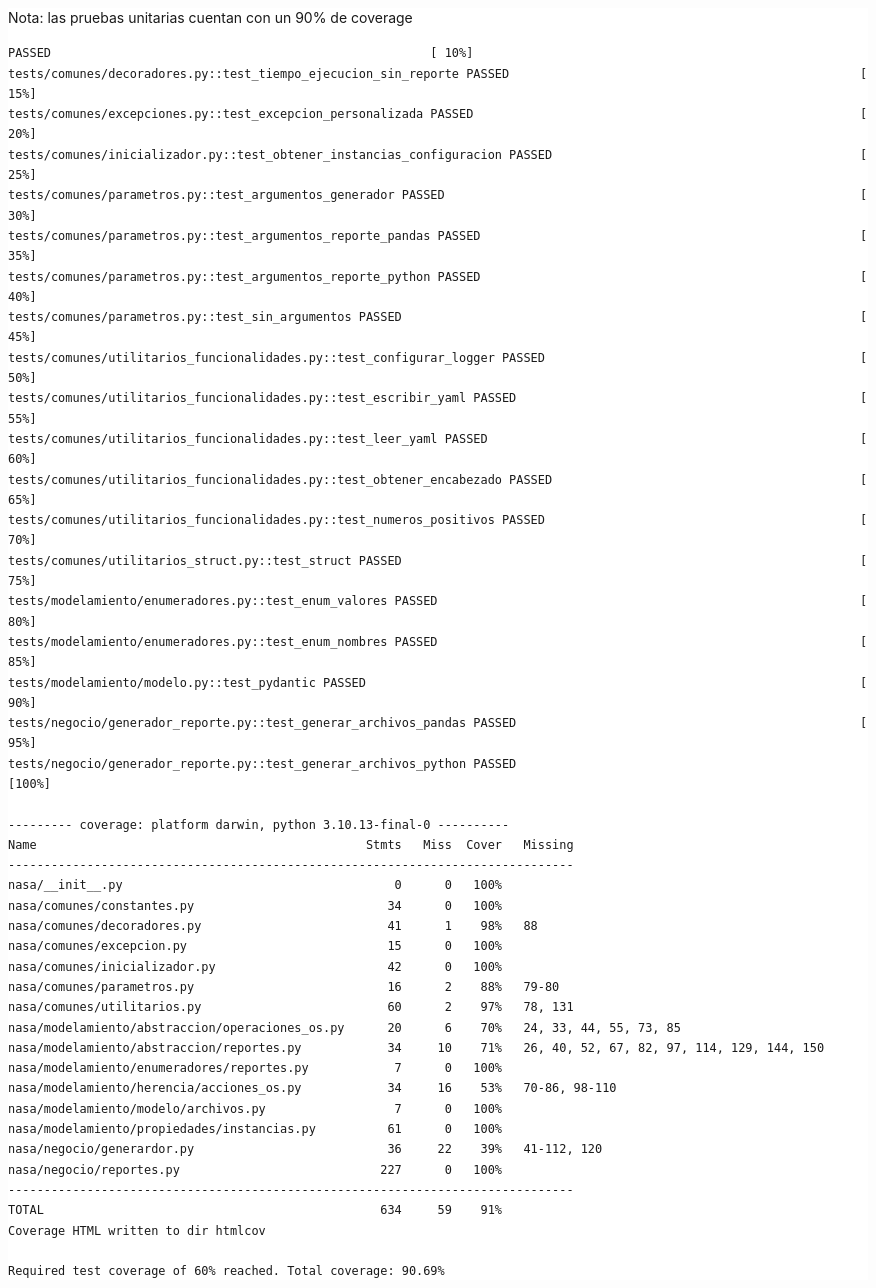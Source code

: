 Nota: las pruebas unitarias cuentan con un 90% de coverage
```
PASSED                                                     [ 10%]
tests/comunes/decoradores.py::test_tiempo_ejecucion_sin_reporte PASSED                                                 [ 15%]
tests/comunes/excepciones.py::test_excepcion_personalizada PASSED                                                      [ 20%]
tests/comunes/inicializador.py::test_obtener_instancias_configuracion PASSED                                           [ 25%]
tests/comunes/parametros.py::test_argumentos_generador PASSED                                                          [ 30%]
tests/comunes/parametros.py::test_argumentos_reporte_pandas PASSED                                                     [ 35%]
tests/comunes/parametros.py::test_argumentos_reporte_python PASSED                                                     [ 40%]
tests/comunes/parametros.py::test_sin_argumentos PASSED                                                                [ 45%]
tests/comunes/utilitarios_funcionalidades.py::test_configurar_logger PASSED                                            [ 50%]
tests/comunes/utilitarios_funcionalidades.py::test_escribir_yaml PASSED                                                [ 55%]
tests/comunes/utilitarios_funcionalidades.py::test_leer_yaml PASSED                                                    [ 60%]
tests/comunes/utilitarios_funcionalidades.py::test_obtener_encabezado PASSED                                           [ 65%]
tests/comunes/utilitarios_funcionalidades.py::test_numeros_positivos PASSED                                            [ 70%]
tests/comunes/utilitarios_struct.py::test_struct PASSED                                                                [ 75%]
tests/modelamiento/enumeradores.py::test_enum_valores PASSED                                                           [ 80%]
tests/modelamiento/enumeradores.py::test_enum_nombres PASSED                                                           [ 85%]
tests/modelamiento/modelo.py::test_pydantic PASSED                                                                     [ 90%]
tests/negocio/generador_reporte.py::test_generar_archivos_pandas PASSED                                                [ 95%]
tests/negocio/generador_reporte.py::test_generar_archivos_python PASSED                                                [100%]

--------- coverage: platform darwin, python 3.10.13-final-0 ----------
Name                                              Stmts   Miss  Cover   Missing
-------------------------------------------------------------------------------
nasa/__init__.py                                      0      0   100%
nasa/comunes/constantes.py                           34      0   100%
nasa/comunes/decoradores.py                          41      1    98%   88
nasa/comunes/excepcion.py                            15      0   100%
nasa/comunes/inicializador.py                        42      0   100%
nasa/comunes/parametros.py                           16      2    88%   79-80
nasa/comunes/utilitarios.py                          60      2    97%   78, 131
nasa/modelamiento/abstraccion/operaciones_os.py      20      6    70%   24, 33, 44, 55, 73, 85
nasa/modelamiento/abstraccion/reportes.py            34     10    71%   26, 40, 52, 67, 82, 97, 114, 129, 144, 150
nasa/modelamiento/enumeradores/reportes.py            7      0   100%
nasa/modelamiento/herencia/acciones_os.py            34     16    53%   70-86, 98-110
nasa/modelamiento/modelo/archivos.py                  7      0   100%
nasa/modelamiento/propiedades/instancias.py          61      0   100%
nasa/negocio/generardor.py                           36     22    39%   41-112, 120
nasa/negocio/reportes.py                            227      0   100%
-------------------------------------------------------------------------------
TOTAL                                               634     59    91%
Coverage HTML written to dir htmlcov

Required test coverage of 60% reached. Total coverage: 90.69%
```